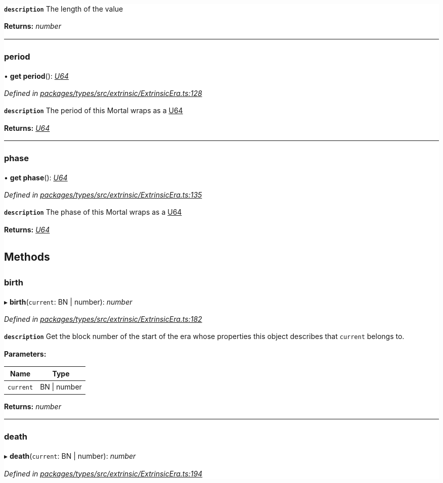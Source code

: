 **`description`** The length of the value

**Returns:** *number*

___

###  period

• **get period**(): *[U64](_primitive_u64_.u64.md)*

*Defined in [packages/types/src/extrinsic/ExtrinsicEra.ts:128](https://github.com/polkadot-js/api/blob/34101ec12b/packages/types/src/extrinsic/ExtrinsicEra.ts#L128)*

**`description`** The period of this Mortal wraps as a [U64](_primitive_u64_.u64.md)

**Returns:** *[U64](_primitive_u64_.u64.md)*

___

###  phase

• **get phase**(): *[U64](_primitive_u64_.u64.md)*

*Defined in [packages/types/src/extrinsic/ExtrinsicEra.ts:135](https://github.com/polkadot-js/api/blob/34101ec12b/packages/types/src/extrinsic/ExtrinsicEra.ts#L135)*

**`description`** The phase of this Mortal wraps as a [U64](_primitive_u64_.u64.md)

**Returns:** *[U64](_primitive_u64_.u64.md)*

## Methods

###  birth

▸ **birth**(`current`: BN | number): *number*

*Defined in [packages/types/src/extrinsic/ExtrinsicEra.ts:182](https://github.com/polkadot-js/api/blob/34101ec12b/packages/types/src/extrinsic/ExtrinsicEra.ts#L182)*

**`description`** Get the block number of the start of the era whose properties this object describes that `current` belongs to.

**Parameters:**

Name | Type |
------ | ------ |
`current` | BN &#124; number |

**Returns:** *number*

___

###  death

▸ **death**(`current`: BN | number): *number*

*Defined in [packages/types/src/extrinsic/ExtrinsicEra.ts:194](https://github.com/polkadot-js/api/blob/34101ec12b/packages/types/src/extrinsic/ExtrinsicEra.ts#L194)*
